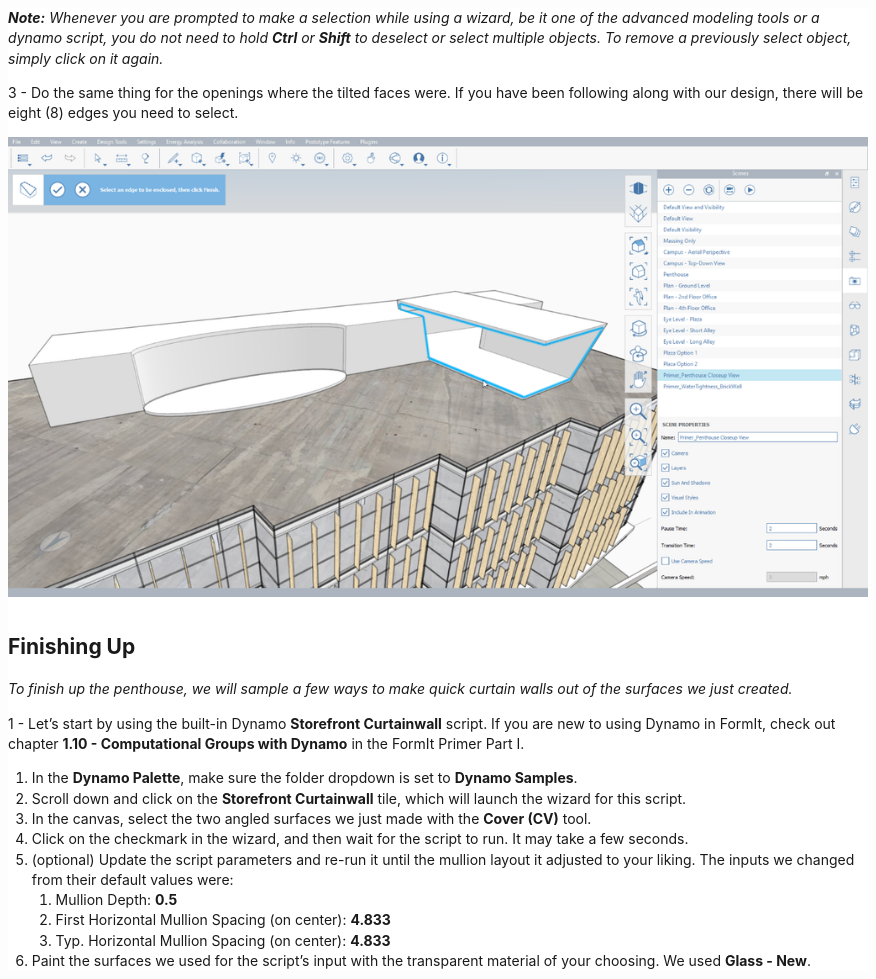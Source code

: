 _**Note:**_ _Whenever you are prompted to make a selection while using a wizard, be it one of the advanced modeling tools or a dynamo script, you do not need to hold_ _**Ctrl**_ _or_ _**Shift**_ _to deselect or select multiple objects. To remove a previously select object, simply click on it again._

3 - Do the same thing for the openings where the tilted faces were. If you have been following along with our design, there will be eight \(8\) edges you need to select.

![](../../.gitbook/assets/9%20%285%29.png)

## **Finishing Up**

_To finish up the penthouse, we will sample a few ways to make quick curtain walls out of the surfaces we just created._

1 - Let’s start by using the built-in Dynamo **Storefront Curtainwall** script. If you are new to using Dynamo in FormIt, check out chapter **1.10 - Computational Groups with Dynamo** in the FormIt Primer Part I.

1. In the **Dynamo Palette**, make sure the folder dropdown is set to **Dynamo Samples**.
2. Scroll down and click on the **Storefront Curtainwall** tile, which will launch the wizard for this script.
3. In the canvas, select the two angled surfaces we just made with the **Cover \(CV\)** tool.
4. Click on the checkmark in the wizard, and then wait for the script to run. It may take a few seconds.
5. \(optional\) Update the script parameters and re-run it until the mullion layout it adjusted to your liking. The inputs we changed from their default values were:
   1. Mullion Depth: **0.5**
   2. First Horizontal Mullion Spacing \(on center\): **4.833**
   3. Typ. Horizontal Mullion Spacing \(on center\): **4.833**
6. Paint the surfaces we used for the script’s input with the transparent material of your choosing. We used **Glass - New**.
